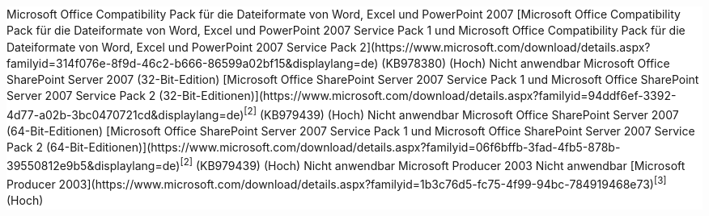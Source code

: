 <td style="border:1px solid black;">
Microsoft Office Compatibility Pack für die Dateiformate von Word, Excel und PowerPoint 2007
</td>
<td style="border:1px solid black;">
[Microsoft Office Compatibility Pack für die Dateiformate von Word, Excel und PowerPoint 2007 Service Pack 1 und Microsoft Office Compatibility Pack für die Dateiformate von Word, Excel und PowerPoint 2007 Service Pack 2](https://www.microsoft.com/download/details.aspx?familyid=314f076e-8f9d-46c2-b666-86599a02bf15&displaylang=de)  
(KB978380)  
(Hoch)
</td>
<td style="border:1px solid black;">
Nicht anwendbar
</td>
</tr>
<tr>
<td style="border:1px solid black;">
Microsoft Office SharePoint Server 2007 (32-Bit-Edition)
</td>
<td style="border:1px solid black;">
[Microsoft Office SharePoint Server 2007 Service Pack 1 und Microsoft Office SharePoint Server 2007 Service Pack 2 (32-Bit-Editionen)](https://www.microsoft.com/download/details.aspx?familyid=94ddf6ef-3392-4d77-a02b-3bc0470721cd&displaylang=de)<sup>[2]</sup>  
(KB979439)  
(Hoch)
</td>
<td style="border:1px solid black;">
Nicht anwendbar
</td>
</tr>
<tr class="alternateRow">
<td style="border:1px solid black;">
Microsoft Office SharePoint Server 2007 (64-Bit-Editionen)
</td>
<td style="border:1px solid black;">
[Microsoft Office SharePoint Server 2007 Service Pack 1 und Microsoft Office SharePoint Server 2007 Service Pack 2 (64-Bit-Editionen)](https://www.microsoft.com/download/details.aspx?familyid=06f6bffb-3fad-4fb5-878b-39550812e9b5&displaylang=de)<sup>[2]</sup>  
(KB979439)  
(Hoch)
</td>
<td style="border:1px solid black;">
Nicht anwendbar
</td>
</tr>
<tr>
<td style="border:1px solid black;">
Microsoft Producer 2003
</td>
<td style="border:1px solid black;">
Nicht anwendbar
</td>
<td style="border:1px solid black;">
[Microsoft Producer 2003](https://www.microsoft.com/download/details.aspx?familyid=1b3c76d5-fc75-4f99-94bc-784919468e73)<sup>[3]</sup>  
(Hoch)
</td>
</tr>
</table>
 